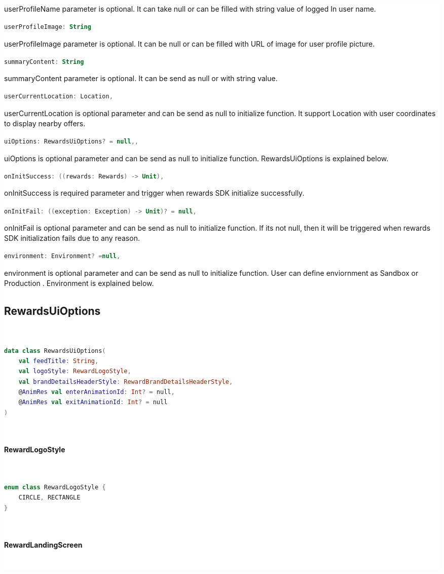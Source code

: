 ```kotlin
```
userProfileName parameter is optional. It can take null or can be filled with string value of logged In user name. 
​
```kotlin
userProfileImage: String
```
userProfileImage parameter is optional. It can be null or can be filled with URL of image for user profile picture.
​
```kotlin
summaryContent: String
```
summaryContent parameter is optional. It can be send as null or with string value.
​
```kotlin
userCurrentLocation: Location,
```
userCurrentLocation is optional parameter and can be send as null to initialize function. It support Location with user coordinates to display nearby offers.
​
```kotlin
uiOptions: RewardsUiOptions? = null,,
```
uiOptions is optional parameter and can be send as null to initialize function. RewardsUiOptions is explained below.
​
```kotlin
onInitSuccess: ((rewards: Rewards) -> Unit),
```
onInitSuccess is required parameter and trigger when rewards SDK initialize successfully.
​
```kotlin
onInitFail: ((exception: Exception) -> Unit)? = null,
```
onInitFail is optional parameter and can be send as null to initialize function. If its not null, then it will be triggered when rewards SDK initialization fails due to any reason.

```kotlin
environment: Environment? =null,
```
environment is optional parameter and can be send as null to initialize function. User can define enviornment as Sandbox or Production . Environment is explained below.​

## RewardsUiOptions
​
```kotlin
data class RewardsUiOptions(
    val feedTitle: String,
    val logoStyle: RewardLogoStyle,
    val brandDetailsHeaderStyle: RewardBrandDetailsHeaderStyle,
    @AnimRes val enterAnimationId: Int? = null,
    @AnimRes val exitAnimationId: Int? = null
)
```
​
#### RewardLogoStyle
​
```kotlin
enum class RewardLogoStyle {
    CIRCLE, RECTANGLE
}
```
​
#### RewardLandingScreen
​